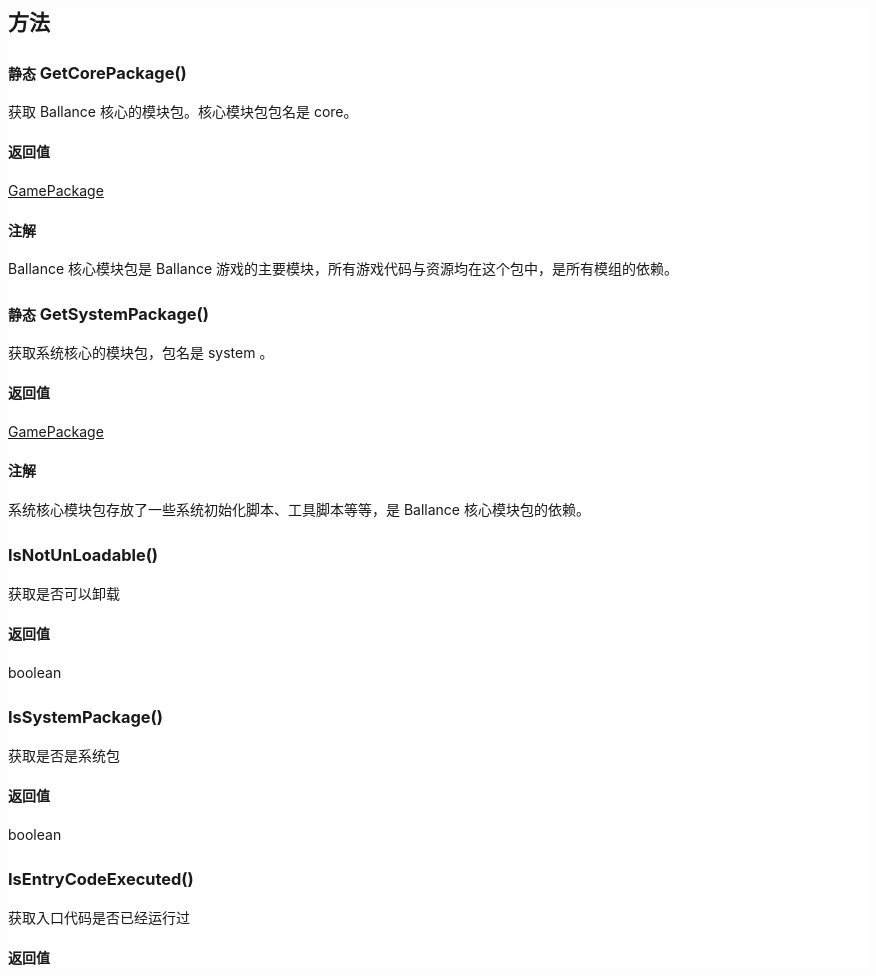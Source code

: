 ## 方法



### `静态` GetCorePackage()

获取 Ballance 核心的模块包。核心模块包包名是 core。


#### 返回值

[GamePackage](./Ballance2.Package.GamePackage.md) <br/>

#### 注解

Ballance 核心模块包是 Ballance 游戏的主要模块，所有游戏代码与资源均在这个包中，是所有模组的依赖。


### `静态` GetSystemPackage()

获取系统核心的模块包，包名是 system 。


#### 返回值

[GamePackage](./Ballance2.Package.GamePackage.md) <br/>

#### 注解

系统核心模块包存放了一些系统初始化脚本、工具脚本等等，是 Ballance 核心模块包的依赖。


### IsNotUnLoadable()

获取是否可以卸载


#### 返回值

boolean <br/>


### IsSystemPackage()

获取是否是系统包


#### 返回值

boolean <br/>


### IsEntryCodeExecuted()

获取入口代码是否已经运行过


#### 返回值
